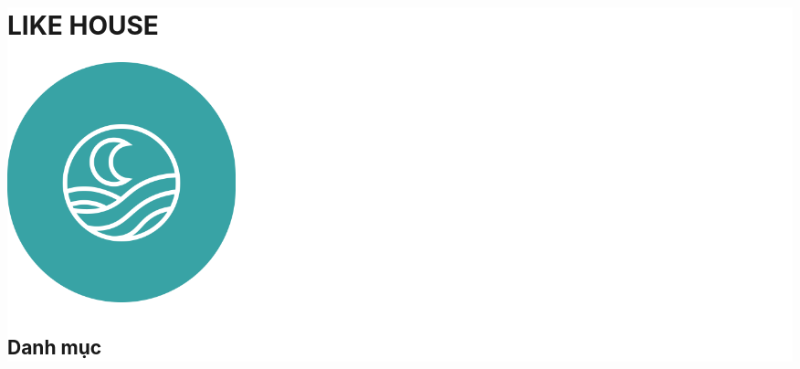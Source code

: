 <div id="top">
</div>
<h1>LIKE HOUSE</h1>

<a style="text-decoration: none;" href="#Top">
    <img src="rental_room_app/assets/images/logo_app.png" alt="Logo LIKE HOUSE" width="250"/>
</a>

## Danh mục
